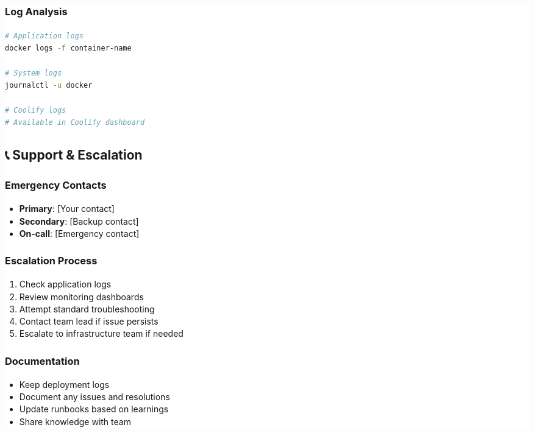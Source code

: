 ### Log Analysis
```bash
# Application logs
docker logs -f container-name

# System logs
journalctl -u docker

# Coolify logs
# Available in Coolify dashboard
```

## 📞 Support & Escalation

### Emergency Contacts
- **Primary**: [Your contact]
- **Secondary**: [Backup contact]
- **On-call**: [Emergency contact]

### Escalation Process
1. Check application logs
2. Review monitoring dashboards
3. Attempt standard troubleshooting
4. Contact team lead if issue persists
5. Escalate to infrastructure team if needed

### Documentation
- Keep deployment logs
- Document any issues and resolutions
- Update runbooks based on learnings
- Share knowledge with team 